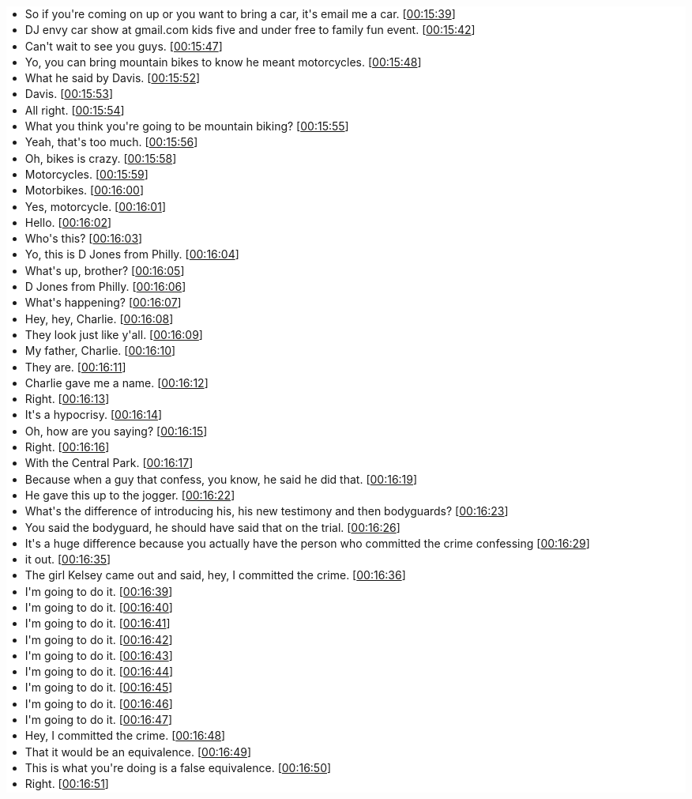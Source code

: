 *  So if you're coming on up or you want to bring a car, it's email me a car. [[00:15:39](https://www.youtube.com/watch?v=3K_syliLHDc&t=939.5s)]
*  DJ envy car show at gmail.com kids five and under free to family fun event. [[00:15:42](https://www.youtube.com/watch?v=3K_syliLHDc&t=942.98s)]
*  Can't wait to see you guys. [[00:15:47](https://www.youtube.com/watch?v=3K_syliLHDc&t=947.0600000000001s)]
*  Yo, you can bring mountain bikes to know he meant motorcycles. [[00:15:48](https://www.youtube.com/watch?v=3K_syliLHDc&t=948.34s)]
*  What he said by Davis. [[00:15:52](https://www.youtube.com/watch?v=3K_syliLHDc&t=952.3800000000001s)]
*  Davis. [[00:15:53](https://www.youtube.com/watch?v=3K_syliLHDc&t=953.38s)]
*  All right. [[00:15:54](https://www.youtube.com/watch?v=3K_syliLHDc&t=954.38s)]
*  What you think you're going to be mountain biking? [[00:15:55](https://www.youtube.com/watch?v=3K_syliLHDc&t=955.38s)]
*  Yeah, that's too much. [[00:15:56](https://www.youtube.com/watch?v=3K_syliLHDc&t=956.74s)]
*  Oh, bikes is crazy. [[00:15:58](https://www.youtube.com/watch?v=3K_syliLHDc&t=958.74s)]
*  Motorcycles. [[00:15:59](https://www.youtube.com/watch?v=3K_syliLHDc&t=959.74s)]
*  Motorbikes. [[00:16:00](https://www.youtube.com/watch?v=3K_syliLHDc&t=960.74s)]
*  Yes, motorcycle. [[00:16:01](https://www.youtube.com/watch?v=3K_syliLHDc&t=961.74s)]
*  Hello. [[00:16:02](https://www.youtube.com/watch?v=3K_syliLHDc&t=962.74s)]
*  Who's this? [[00:16:03](https://www.youtube.com/watch?v=3K_syliLHDc&t=963.74s)]
*  Yo, this is D Jones from Philly. [[00:16:04](https://www.youtube.com/watch?v=3K_syliLHDc&t=964.74s)]
*  What's up, brother? [[00:16:05](https://www.youtube.com/watch?v=3K_syliLHDc&t=965.74s)]
*  D Jones from Philly. [[00:16:06](https://www.youtube.com/watch?v=3K_syliLHDc&t=966.74s)]
*  What's happening? [[00:16:07](https://www.youtube.com/watch?v=3K_syliLHDc&t=967.74s)]
*  Hey, hey, Charlie. [[00:16:08](https://www.youtube.com/watch?v=3K_syliLHDc&t=968.74s)]
*  They look just like y'all. [[00:16:09](https://www.youtube.com/watch?v=3K_syliLHDc&t=969.74s)]
*  My father, Charlie. [[00:16:10](https://www.youtube.com/watch?v=3K_syliLHDc&t=970.74s)]
*  They are. [[00:16:11](https://www.youtube.com/watch?v=3K_syliLHDc&t=971.74s)]
*  Charlie gave me a name. [[00:16:12](https://www.youtube.com/watch?v=3K_syliLHDc&t=972.74s)]
*  Right. [[00:16:13](https://www.youtube.com/watch?v=3K_syliLHDc&t=973.74s)]
*  It's a hypocrisy. [[00:16:14](https://www.youtube.com/watch?v=3K_syliLHDc&t=974.74s)]
*  Oh, how are you saying? [[00:16:15](https://www.youtube.com/watch?v=3K_syliLHDc&t=975.74s)]
*  Right. [[00:16:16](https://www.youtube.com/watch?v=3K_syliLHDc&t=976.74s)]
*  With the Central Park. [[00:16:17](https://www.youtube.com/watch?v=3K_syliLHDc&t=977.74s)]
*  Because when a guy that confess, you know, he said he did that. [[00:16:19](https://www.youtube.com/watch?v=3K_syliLHDc&t=979.1s)]
*  He gave this up to the jogger. [[00:16:22](https://www.youtube.com/watch?v=3K_syliLHDc&t=982.1s)]
*  What's the difference of introducing his, his new testimony and then bodyguards? [[00:16:23](https://www.youtube.com/watch?v=3K_syliLHDc&t=983.1s)]
*  You said the bodyguard, he should have said that on the trial. [[00:16:26](https://www.youtube.com/watch?v=3K_syliLHDc&t=986.1s)]
*  It's a huge difference because you actually have the person who committed the crime confessing [[00:16:29](https://www.youtube.com/watch?v=3K_syliLHDc&t=989.1s)]
*  it out. [[00:16:35](https://www.youtube.com/watch?v=3K_syliLHDc&t=995.1s)]
*  The girl Kelsey came out and said, hey, I committed the crime. [[00:16:36](https://www.youtube.com/watch?v=3K_syliLHDc&t=996.1s)]
*  I'm going to do it. [[00:16:39](https://www.youtube.com/watch?v=3K_syliLHDc&t=999.1s)]
*  I'm going to do it. [[00:16:40](https://www.youtube.com/watch?v=3K_syliLHDc&t=1000.1s)]
*  I'm going to do it. [[00:16:41](https://www.youtube.com/watch?v=3K_syliLHDc&t=1001.1s)]
*  I'm going to do it. [[00:16:42](https://www.youtube.com/watch?v=3K_syliLHDc&t=1002.1s)]
*  I'm going to do it. [[00:16:43](https://www.youtube.com/watch?v=3K_syliLHDc&t=1003.1s)]
*  I'm going to do it. [[00:16:44](https://www.youtube.com/watch?v=3K_syliLHDc&t=1004.1s)]
*  I'm going to do it. [[00:16:45](https://www.youtube.com/watch?v=3K_syliLHDc&t=1005.1s)]
*  I'm going to do it. [[00:16:46](https://www.youtube.com/watch?v=3K_syliLHDc&t=1006.1s)]
*  I'm going to do it. [[00:16:47](https://www.youtube.com/watch?v=3K_syliLHDc&t=1007.1s)]
*  Hey, I committed the crime. [[00:16:48](https://www.youtube.com/watch?v=3K_syliLHDc&t=1008.46s)]
*  That it would be an equivalence. [[00:16:49](https://www.youtube.com/watch?v=3K_syliLHDc&t=1009.46s)]
*  This is what you're doing is a false equivalence. [[00:16:50](https://www.youtube.com/watch?v=3K_syliLHDc&t=1010.46s)]
*  Right. [[00:16:51](https://www.youtube.com/watch?v=3K_syliLHDc&t=1011.46s)]